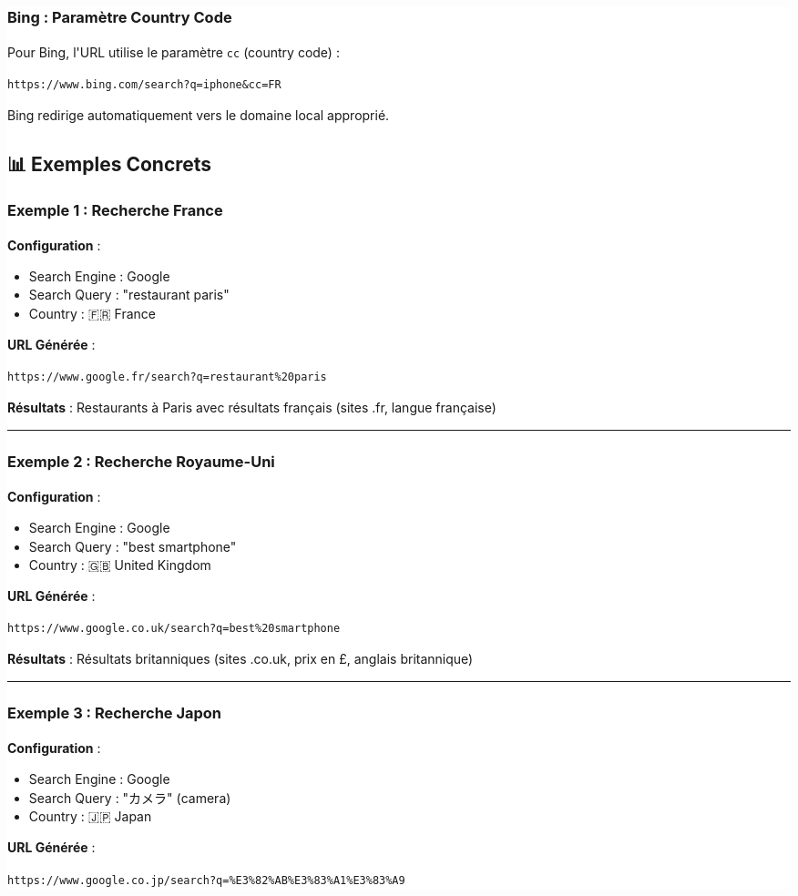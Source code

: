 ### Bing : Paramètre Country Code

Pour Bing, l'URL utilise le paramètre `cc` (country code) :

```
https://www.bing.com/search?q=iphone&cc=FR
```

Bing redirige automatiquement vers le domaine local approprié.

## 📊 Exemples Concrets

### Exemple 1 : Recherche France

**Configuration** :
- Search Engine : Google
- Search Query : "restaurant paris"
- Country : 🇫🇷 France

**URL Générée** :
```
https://www.google.fr/search?q=restaurant%20paris
```

**Résultats** : Restaurants à Paris avec résultats français (sites .fr, langue française)

---

### Exemple 2 : Recherche Royaume-Uni

**Configuration** :
- Search Engine : Google
- Search Query : "best smartphone"
- Country : 🇬🇧 United Kingdom

**URL Générée** :
```
https://www.google.co.uk/search?q=best%20smartphone
```

**Résultats** : Résultats britanniques (sites .co.uk, prix en £, anglais britannique)

---

### Exemple 3 : Recherche Japon

**Configuration** :
- Search Engine : Google
- Search Query : "カメラ" (camera)
- Country : 🇯🇵 Japan

**URL Générée** :
```
https://www.google.co.jp/search?q=%E3%82%AB%E3%83%A1%E3%83%A9
```
